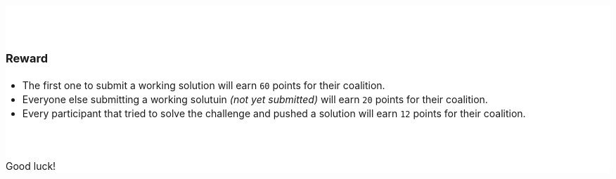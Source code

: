 <br /><br />
### Reward

 - The first one to submit a working solution will earn `60` points for their coalition.
 - Everyone else submitting a working solutuin *(not yet submitted)* will earn `20` points for their coalition.
 - Every participant that tried to solve the challenge and pushed a solution will earn `12` points for their coalition.
 
<br /><br />
Good luck!
